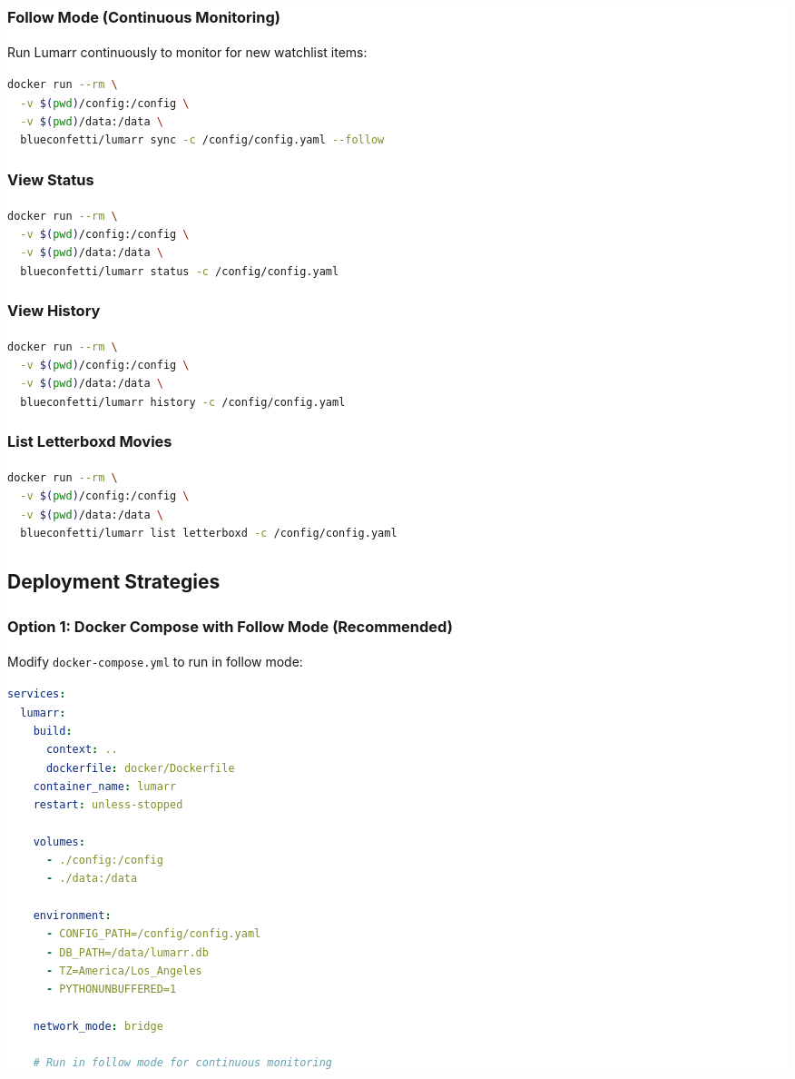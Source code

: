 ### Follow Mode (Continuous Monitoring)

Run Lumarr continuously to monitor for new watchlist items:

```bash
docker run --rm \
  -v $(pwd)/config:/config \
  -v $(pwd)/data:/data \
  blueconfetti/lumarr sync -c /config/config.yaml --follow
```

### View Status

```bash
docker run --rm \
  -v $(pwd)/config:/config \
  -v $(pwd)/data:/data \
  blueconfetti/lumarr status -c /config/config.yaml
```

### View History

```bash
docker run --rm \
  -v $(pwd)/config:/config \
  -v $(pwd)/data:/data \
  blueconfetti/lumarr history -c /config/config.yaml
```

### List Letterboxd Movies

```bash
docker run --rm \
  -v $(pwd)/config:/config \
  -v $(pwd)/data:/data \
  blueconfetti/lumarr list letterboxd -c /config/config.yaml
```

## Deployment Strategies

### Option 1: Docker Compose with Follow Mode (Recommended)

Modify `docker-compose.yml` to run in follow mode:

```yaml
services:
  lumarr:
    build:
      context: ..
      dockerfile: docker/Dockerfile
    container_name: lumarr
    restart: unless-stopped

    volumes:
      - ./config:/config
      - ./data:/data

    environment:
      - CONFIG_PATH=/config/config.yaml
      - DB_PATH=/data/lumarr.db
      - TZ=America/Los_Angeles
      - PYTHONUNBUFFERED=1

    network_mode: bridge

    # Run in follow mode for continuous monitoring
```
